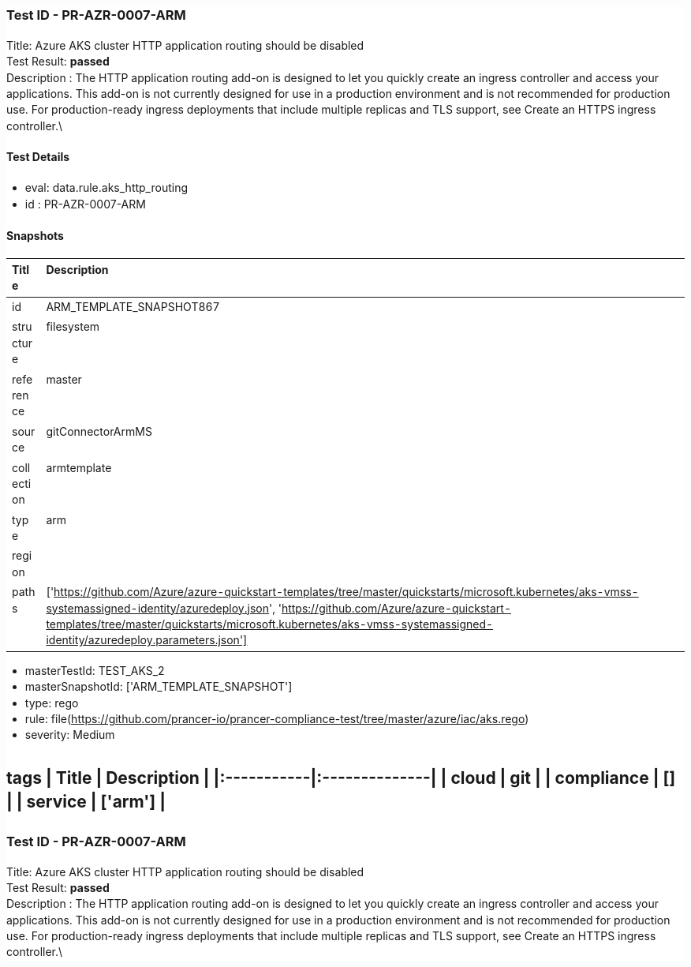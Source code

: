 
### Test ID - PR-AZR-0007-ARM
Title: Azure AKS cluster HTTP application routing should be disabled\
Test Result: **passed**\
Description : The HTTP application routing add-on is designed to let you quickly create an ingress controller and access your applications. This add-on is not currently designed for use in a production environment and is not recommended for production use. For production-ready ingress deployments that include multiple replicas and TLS support, see Create an HTTPS ingress controller.\

#### Test Details
- eval: data.rule.aks_http_routing
- id : PR-AZR-0007-ARM

#### Snapshots
| Title      | Description                                                                                                                                                                                                                                                                                                             |
|:-----------|:------------------------------------------------------------------------------------------------------------------------------------------------------------------------------------------------------------------------------------------------------------------------------------------------------------------------|
| id         | ARM_TEMPLATE_SNAPSHOT867                                                                                                                                                                                                                                                                                                |
| structure  | filesystem                                                                                                                                                                                                                                                                                                              |
| reference  | master                                                                                                                                                                                                                                                                                                                  |
| source     | gitConnectorArmMS                                                                                                                                                                                                                                                                                                       |
| collection | armtemplate                                                                                                                                                                                                                                                                                                             |
| type       | arm                                                                                                                                                                                                                                                                                                                     |
| region     |                                                                                                                                                                                                                                                                                                                         |
| paths      | ['https://github.com/Azure/azure-quickstart-templates/tree/master/quickstarts/microsoft.kubernetes/aks-vmss-systemassigned-identity/azuredeploy.json', 'https://github.com/Azure/azure-quickstart-templates/tree/master/quickstarts/microsoft.kubernetes/aks-vmss-systemassigned-identity/azuredeploy.parameters.json'] |

- masterTestId: TEST_AKS_2
- masterSnapshotId: ['ARM_TEMPLATE_SNAPSHOT']
- type: rego
- rule: file(https://github.com/prancer-io/prancer-compliance-test/tree/master/azure/iac/aks.rego)
- severity: Medium

tags
| Title      | Description   |
|:-----------|:--------------|
| cloud      | git           |
| compliance | []            |
| service    | ['arm']       |
----------------------------------------------------------------


### Test ID - PR-AZR-0007-ARM
Title: Azure AKS cluster HTTP application routing should be disabled\
Test Result: **passed**\
Description : The HTTP application routing add-on is designed to let you quickly create an ingress controller and access your applications. This add-on is not currently designed for use in a production environment and is not recommended for production use. For production-ready ingress deployments that include multiple replicas and TLS support, see Create an HTTPS ingress controller.\

